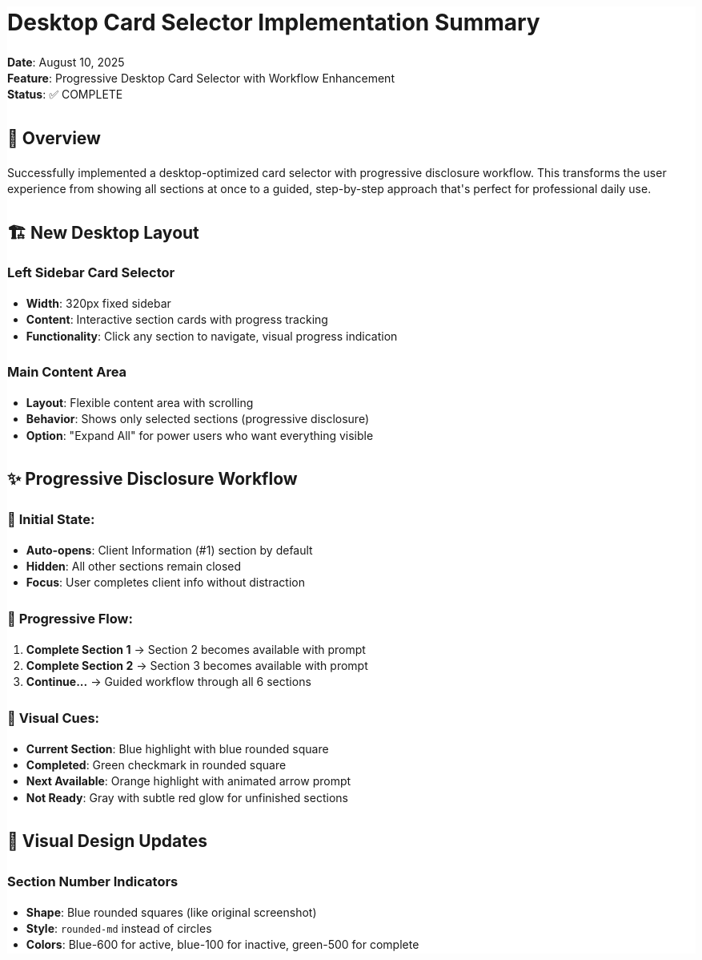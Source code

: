 # Desktop Card Selector Implementation Summary

**Date**: August 10, 2025  
**Feature**: Progressive Desktop Card Selector with Workflow Enhancement  
**Status**: ✅ COMPLETE

## 🎯 Overview

Successfully implemented a desktop-optimized card selector with progressive disclosure workflow. This transforms the user experience from showing all sections at once to a guided, step-by-step approach that's perfect for professional daily use.

## 🏗️ New Desktop Layout

### Left Sidebar Card Selector
- **Width**: 320px fixed sidebar
- **Content**: Interactive section cards with progress tracking
- **Functionality**: Click any section to navigate, visual progress indication

### Main Content Area  
- **Layout**: Flexible content area with scrolling
- **Behavior**: Shows only selected sections (progressive disclosure)
- **Option**: "Expand All" for power users who want everything visible

## ✨ Progressive Disclosure Workflow

### 🎯 **Initial State:**
- **Auto-opens**: Client Information (#1) section by default
- **Hidden**: All other sections remain closed
- **Focus**: User completes client info without distraction

### 🔄 **Progressive Flow:**
1. **Complete Section 1** → Section 2 becomes available with prompt
2. **Complete Section 2** → Section 3 becomes available with prompt  
3. **Continue...** → Guided workflow through all 6 sections

### 🚀 **Visual Cues:**
- **Current Section**: Blue highlight with blue rounded square
- **Completed**: Green checkmark in rounded square
- **Next Available**: Orange highlight with animated arrow prompt
- **Not Ready**: Gray with subtle red glow for unfinished sections

## 🎨 Visual Design Updates

### Section Number Indicators
- **Shape**: Blue rounded squares (like original screenshot)
- **Style**: `rounded-md` instead of circles
- **Colors**: Blue-600 for active, blue-100 for inactive, green-500 for complete
